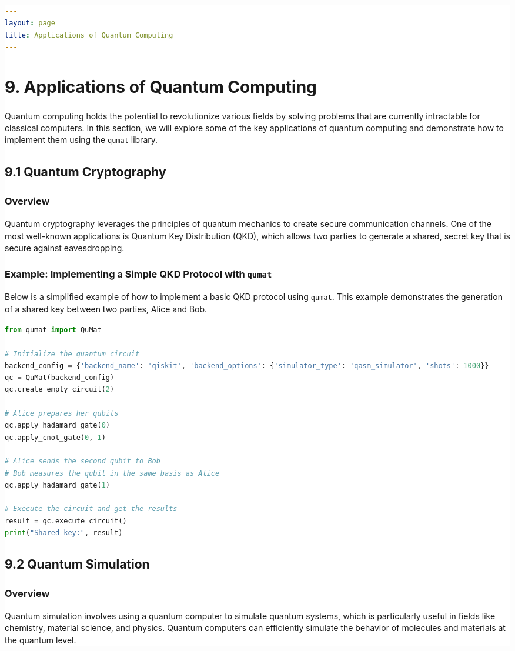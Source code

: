 ```yaml
---
layout: page
title: Applications of Quantum Computing
---
```


# 9. Applications of Quantum Computing

Quantum computing holds the potential to revolutionize various fields by solving problems that are currently intractable for classical computers. In this section, we will explore some of the key applications of quantum computing and demonstrate how to implement them using the `qumat` library.

## 9.1 Quantum Cryptography

### Overview
Quantum cryptography leverages the principles of quantum mechanics to create secure communication channels. One of the most well-known applications is Quantum Key Distribution (QKD), which allows two parties to generate a shared, secret key that is secure against eavesdropping.

### Example: Implementing a Simple QKD Protocol with `qumat`
Below is a simplified example of how to implement a basic QKD protocol using `qumat`. This example demonstrates the generation of a shared key between two parties, Alice and Bob.

```python
from qumat import QuMat

# Initialize the quantum circuit
backend_config = {'backend_name': 'qiskit', 'backend_options': {'simulator_type': 'qasm_simulator', 'shots': 1000}}
qc = QuMat(backend_config)
qc.create_empty_circuit(2)

# Alice prepares her qubits
qc.apply_hadamard_gate(0)
qc.apply_cnot_gate(0, 1)

# Alice sends the second qubit to Bob
# Bob measures the qubit in the same basis as Alice
qc.apply_hadamard_gate(1)

# Execute the circuit and get the results
result = qc.execute_circuit()
print("Shared key:", result)
```

## 9.2 Quantum Simulation

### Overview
Quantum simulation involves using a quantum computer to simulate quantum systems, which is particularly useful in fields like chemistry, material science, and physics. Quantum computers can efficiently simulate the behavior of molecules and materials at the quantum level.
